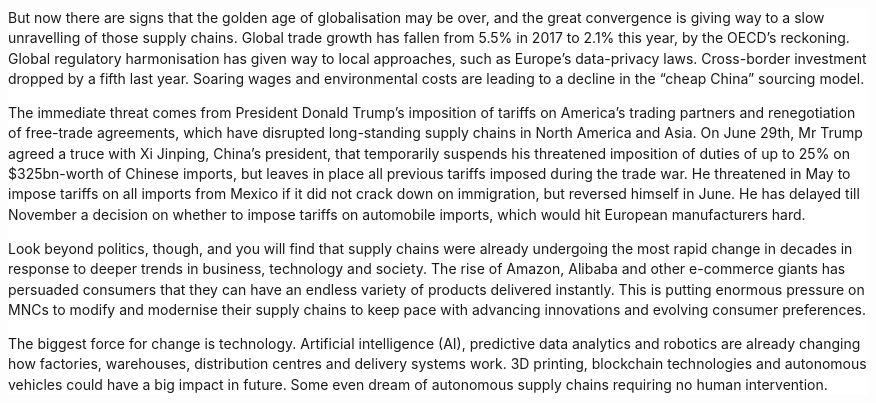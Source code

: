 But now there are signs that the golden age of globalisation may be over, and the great convergence is giving way to a slow unravelling of those supply chains. Global trade growth has fallen from 5.5% in 2017 to 2.1% this year, by the OECD’s reckoning. Global regulatory harmonisation has given way to local approaches, such as Europe’s data-privacy laws. Cross-border investment dropped by a fifth last year. Soaring wages and environmental costs are leading to a decline in the “cheap China” sourcing model. 

The immediate threat comes from President Donald Trump’s imposition of tariffs on America’s trading partners and renegotiation of free-trade agreements, which have disrupted long-standing supply chains in North America and Asia. On June 29th, Mr Trump agreed a truce with Xi Jinping, China’s president, that temporarily suspends his threatened imposition of duties of up to 25% on $325bn-worth of Chinese imports, but leaves in place all previous tariffs imposed during the trade war. He threatened in May to impose tariffs on all imports from Mexico if it did not crack down on immigration, but reversed himself in June. He has delayed till November a decision on whether to impose tariffs on automobile imports, which would hit European manufacturers hard. 

Look beyond politics, though, and you will find that supply chains were already undergoing the most rapid change in decades in response to deeper trends in business, technology and society. The rise of Amazon, Alibaba and other e-commerce giants has persuaded consumers that they can have an endless variety of products delivered instantly. This is putting enormous pressure on MNCs to modify and modernise their supply chains to keep pace with advancing innovations and evolving consumer preferences. 

The biggest force for change is technology. Artificial intelligence (AI), predictive data analytics and robotics are already changing how factories, warehouses, distribution centres and delivery systems work. 3D printing, blockchain technologies and autonomous vehicles could have a big impact in future. Some even dream of autonomous supply chains requiring no human intervention. 
